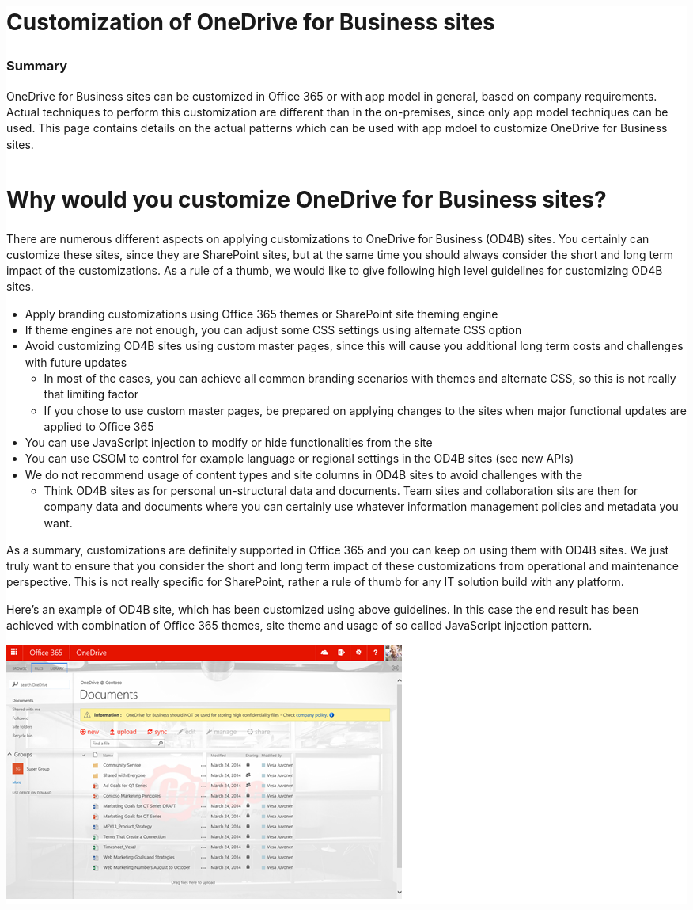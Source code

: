 # Customization of OneDrive for Business sites #

### Summary ###
OneDrive for Business sites can be customized in Office 365 or with app model in general, based on company requirements. Actual techniques to perform this customization are different than in the on-premises, since only app model techniques can be used. This page contains details on the actual patterns which can be used with app mdoel to customize OneDrive for Business sites. 

# Why would you customize OneDrive for Business sites? #

There are numerous different aspects on applying customizations to OneDrive for Business (OD4B) sites. You certainly can customize these sites, since they are SharePoint sites, but at the same time you should always consider the short and long term impact of the customizations. As a rule of a thumb, we would like to give following high level guidelines for customizing OD4B sites. 

- Apply branding customizations using Office 365 themes or SharePoint site theming engine
- If theme engines are not enough, you can adjust some CSS settings using alternate CSS option
- Avoid customizing OD4B sites using custom master pages, since this will cause you additional long term costs and challenges with future updates
  + In most of the cases, you can achieve all common branding scenarios with themes and alternate CSS, so this is not really that limiting factor
  + If you chose to use custom master pages, be prepared on applying changes to the sites when major functional updates are applied to Office 365
- You can use JavaScript injection to modify or hide functionalities from the site
- You can use CSOM to control for example language or regional settings in the OD4B sites (see new APIs)
- We do not recommend usage of content types and site columns in OD4B sites to avoid challenges with the 
  + Think OD4B sites as for personal un-structural data and documents. Team sites and collaboration sits are then for company data and documents where you can certainly use whatever information management policies and metadata you want.

As a summary, customizations are definitely supported in Office 365 and you can keep on using them with OD4B sites. We just truly want to ensure that you consider the short and long term impact of these customizations from operational and maintenance perspective. This is not really specific for SharePoint, rather a rule of thumb for any IT solution build with any platform. 

Here’s an example of OD4B site, which has been customized using above guidelines. In this case the end result has been achieved with combination of Office 365 themes, site theme and usage of so called JavaScript injection pattern.

![](media/Customization-Options-For-OD4B-Sites/Customization-Options-For-OD4B-Sites-01.png)
